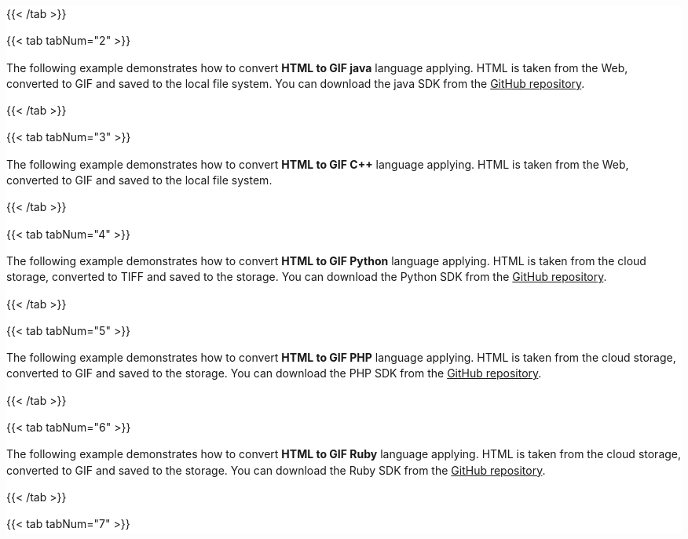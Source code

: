 {{< /tab >}}

{{< tab tabNum="2" >}}

The following example demonstrates how to convert **HTML to GIF java** language applying. HTML is taken from the Web, converted to GIF and saved to the local file system. You can download the java SDK from the [GitHub repository](https://github.com/aspose-html-cloud/aspose-html-cloud-java).

```java

```

{{< /tab >}}

{{< tab tabNum="3" >}}

The following example demonstrates how to convert **HTML to GIF C++** language applying. HTML is taken from the Web, converted to GIF and saved to the local file system.

```c++

```

{{< /tab >}}

{{< tab tabNum="4" >}}

The following example demonstrates how to convert **HTML to GIF Python** language applying. HTML is taken from the cloud storage, converted to TIFF and saved to the storage.  You can download the Python SDK from the [GitHub repository](https://github.com/aspose-html-cloud/aspose-html-cloud-python).

```python

```

{{< /tab >}}

{{< tab tabNum="5" >}}

The following example demonstrates how to convert **HTML to GIF PHP** language applying. HTML is taken from the cloud storage, converted to GIF and saved to the storage.  You can download the PHP SDK from the [GitHub repository](https://github.com/aspose-html-cloud/aspose-html-cloud-php).

```php

```

{{< /tab >}}

{{< tab tabNum="6" >}}

The following example demonstrates how to convert **HTML to GIF Ruby** language applying. HTML is taken from the cloud storage, converted to GIF and saved to the storage.  You can download the Ruby SDK from the [GitHub repository](https://github.com/aspose-html-cloud/aspose-html-cloud-ruby).

```ruby

```

{{< /tab >}}

{{< tab tabNum="7" >}}
